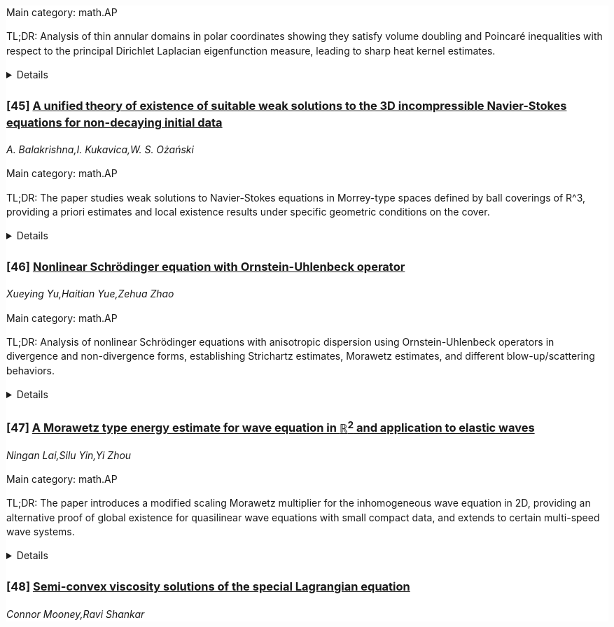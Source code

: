 Main category: math.AP

TL;DR: Analysis of thin annular domains in polar coordinates showing they satisfy volume doubling and Poincaré inequalities with respect to the principal Dirichlet Laplacian eigenfunction measure, leading to sharp heat kernel estimates.


<details><summary>Details</summary></details>


### [45] [A unified theory of existence of suitable weak solutions to the 3D incompressible Navier-Stokes equations for non-decaying initial data](https://arxiv.org/abs/2510.17107)
*A. Balakrishna,I. Kukavica,W. S. Ożański*

Main category: math.AP

TL;DR: The paper studies weak solutions to Navier-Stokes equations in Morrey-type spaces defined by ball coverings of R^3, providing a priori estimates and local existence results under specific geometric conditions on the cover.


<details><summary>Details</summary></details>


### [46] [Nonlinear Schrödinger equation with Ornstein-Uhlenbeck operator](https://arxiv.org/abs/2510.17178)
*Xueying Yu,Haitian Yue,Zehua Zhao*

Main category: math.AP

TL;DR: Analysis of nonlinear Schrödinger equations with anisotropic dispersion using Ornstein-Uhlenbeck operators in divergence and non-divergence forms, establishing Strichartz estimates, Morawetz estimates, and different blow-up/scattering behaviors.


<details><summary>Details</summary></details>


### [47] [A Morawetz type energy estimate for wave equation in $\mathbb{R}^2$ and application to elastic waves](https://arxiv.org/abs/2510.17180)
*Ningan Lai,Silu Yin,Yi Zhou*

Main category: math.AP

TL;DR: The paper introduces a modified scaling Morawetz multiplier for the inhomogeneous wave equation in 2D, providing an alternative proof of global existence for quasilinear wave equations with small compact data, and extends to certain multi-speed wave systems.


<details><summary>Details</summary></details>


### [48] [Semi-convex viscosity solutions of the special Lagrangian equation](https://arxiv.org/abs/2510.17202)
*Connor Mooney,Ravi Shankar*
